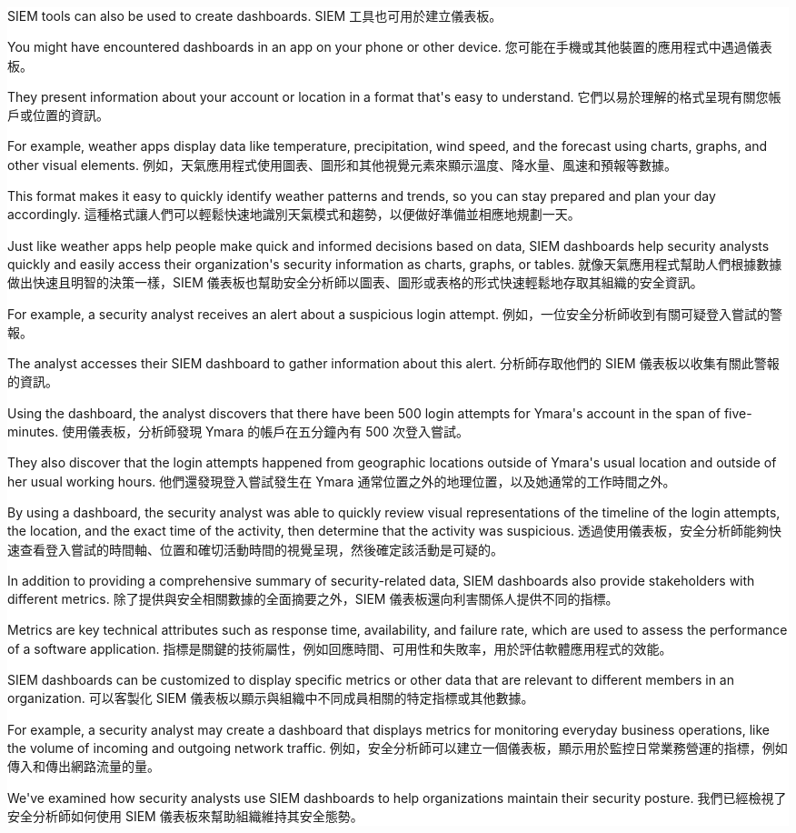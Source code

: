SIEM tools can also be used to create dashboards.
SIEM 工具也可用於建立儀表板。

You might have encountered dashboards in an app on your phone or other device.
您可能在手機或其他裝置的應用程式中遇過儀表板。

They present information about your account or location in a format that's easy to understand.
它們以易於理解的格式呈現有關您帳戶或位置的資訊。

For example, weather apps display data like temperature, precipitation, wind speed, and the forecast using charts, graphs, and other visual elements.
例如，天氣應用程式使用圖表、圖形和其他視覺元素來顯示溫度、降水量、風速和預報等數據。

This format makes it easy to quickly identify weather patterns and trends, so you can stay prepared and plan your day accordingly.
這種格式讓人們可以輕鬆快速地識別天氣模式和趨勢，以便做好準備並相應地規劃一天。

Just like weather apps help people make quick and informed decisions based on data, SIEM dashboards help security analysts quickly and easily access their organization's security information as charts, graphs, or tables.
就像天氣應用程式幫助人們根據數據做出快速且明智的決策一樣，SIEM 儀表板也幫助安全分析師以圖表、圖形或表格的形式快速輕鬆地存取其組織的安全資訊。

For example, a security analyst receives an alert about a suspicious login attempt.
例如，一位安全分析師收到有關可疑登入嘗試的警報。

The analyst accesses their SIEM dashboard to gather information about this alert.
分析師存取他們的 SIEM 儀表板以收集有關此警報的資訊。

Using the dashboard, the analyst discovers that there have been 500 login attempts for Ymara's account in the span of five-minutes.
使用儀表板，分析師發現 Ymara 的帳戶在五分鐘內有 500 次登入嘗試。

They also discover that the login attempts happened from geographic locations outside of Ymara's usual location and outside of her usual working hours.
他們還發現登入嘗試發生在 Ymara 通常位置之外的地理位置，以及她通常的工作時間之外。

By using a dashboard, the security analyst was able to quickly review visual representations of the timeline of the login attempts, the location, and the exact time of the activity, then determine that the activity was suspicious.
透過使用儀表板，安全分析師能夠快速查看登入嘗試的時間軸、位置和確切活動時間的視覺呈現，然後確定該活動是可疑的。

In addition to providing a comprehensive summary of security-related data, SIEM dashboards also provide stakeholders with different metrics.
除了提供與安全相關數據的全面摘要之外，SIEM 儀表板還向利害關係人提供不同的指標。

Metrics are key technical attributes such as response time, availability, and failure rate, which are used to assess the performance of a software application.
指標是關鍵的技術屬性，例如回應時間、可用性和失敗率，用於評估軟體應用程式的效能。

SIEM dashboards can be customized to display specific metrics or other data that are relevant to different members in an organization.
可以客製化 SIEM 儀表板以顯示與組織中不同成員相關的特定指標或其他數據。

For example, a security analyst may create a dashboard that displays metrics for monitoring everyday business operations, like the volume of incoming and outgoing network traffic.
例如，安全分析師可以建立一個儀表板，顯示用於監控日常業務營運的指標，例如傳入和傳出網路流量的量。

We've examined how security analysts use SIEM dashboards to help organizations maintain their security posture.
我們已經檢視了安全分析師如何使用 SIEM 儀表板來幫助組織維持其安全態勢。
